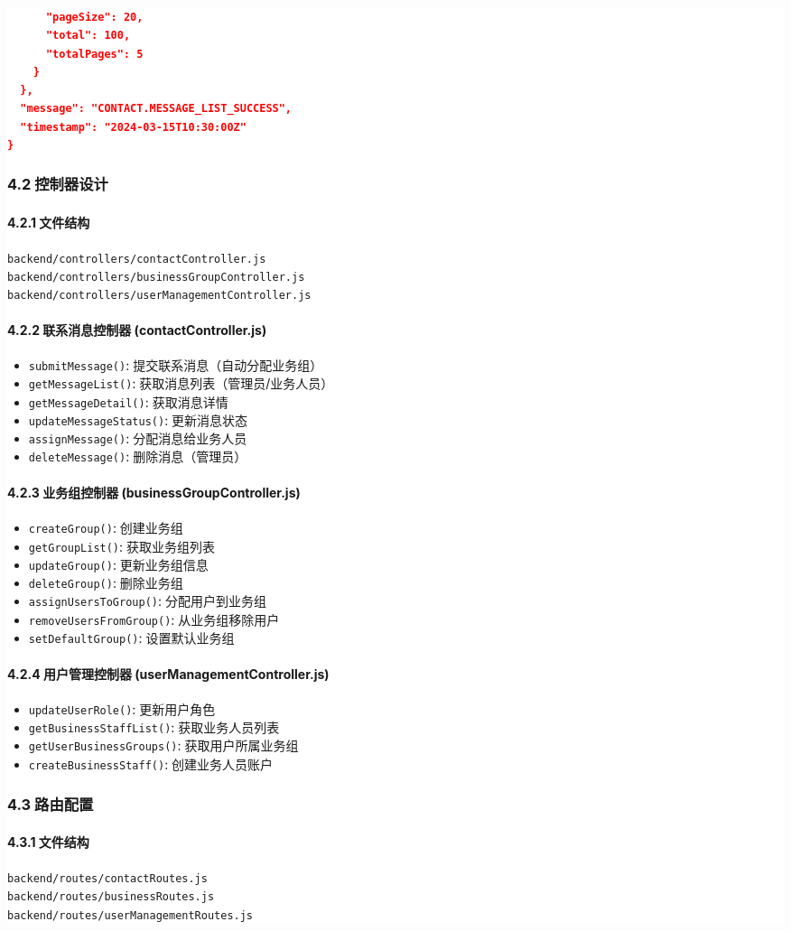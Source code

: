 ```json
      "pageSize": 20,
      "total": 100,
      "totalPages": 5
    }
  },
  "message": "CONTACT.MESSAGE_LIST_SUCCESS",
  "timestamp": "2024-03-15T10:30:00Z"
}
```

### 4.2 控制器设计

#### 4.2.1 文件结构
```
backend/controllers/contactController.js
backend/controllers/businessGroupController.js
backend/controllers/userManagementController.js
```

#### 4.2.2 联系消息控制器 (contactController.js)
- `submitMessage()`: 提交联系消息（自动分配业务组）
- `getMessageList()`: 获取消息列表（管理员/业务人员）
- `getMessageDetail()`: 获取消息详情
- `updateMessageStatus()`: 更新消息状态
- `assignMessage()`: 分配消息给业务人员
- `deleteMessage()`: 删除消息（管理员）

#### 4.2.3 业务组控制器 (businessGroupController.js)
- `createGroup()`: 创建业务组
- `getGroupList()`: 获取业务组列表
- `updateGroup()`: 更新业务组信息
- `deleteGroup()`: 删除业务组
- `assignUsersToGroup()`: 分配用户到业务组
- `removeUsersFromGroup()`: 从业务组移除用户
- `setDefaultGroup()`: 设置默认业务组

#### 4.2.4 用户管理控制器 (userManagementController.js)
- `updateUserRole()`: 更新用户角色
- `getBusinessStaffList()`: 获取业务人员列表
- `getUserBusinessGroups()`: 获取用户所属业务组
- `createBusinessStaff()`: 创建业务人员账户

### 4.3 路由配置

#### 4.3.1 文件结构
```
backend/routes/contactRoutes.js
backend/routes/businessRoutes.js
backend/routes/userManagementRoutes.js
```
